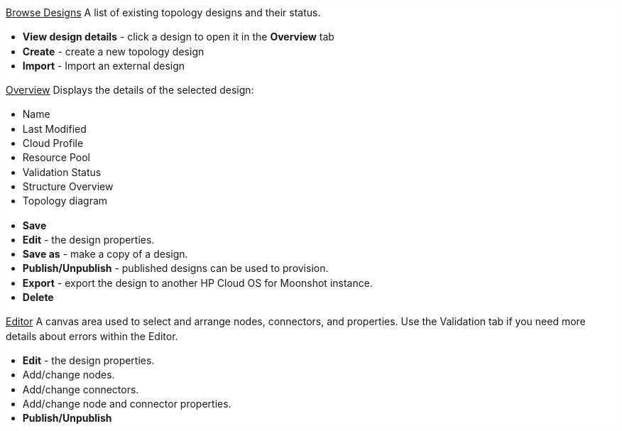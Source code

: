 <tr style="background-color: white; color: black;">
<td style="min-width:100px;"> <a href="#browse-topology-designs">Browse Designs</a> </td>
<td> A list of existing topology designs and their status. </td> 
<td> 
<ul>
<li> <b>View design details</b> - click a design to open it in the <b>Overview</b> tab </li>
<li> <b>Create</b> - create a new topology design
<li> <b>Import</b> - Import an external design
</ul>
</td> 
</tr>

<tr style="background-color: white; color: black;">
<td style="min-width:100px;"> <a href="#topology-designs-overview">Overview</a> </td>
<td> Displays the details of the selected design:
<ul>
<li> Name
<li> Last Modified
<li> Cloud Profile
<li> Resource Pool
<li> Validation Status
<li> Structure Overview
<li> Topology diagram
</ul>
</td> 
<td> 
<ul>
<li> <b>Save</b>
<li> <b>Edit</b> - the design properties.
<li> <b>Save as</b> - make a copy of a design.
<li> <b>Publish/Unpublish</b> - published designs can be used to provision.
<li> <b>Export</b> - export the design to another HP Cloud OS for Moonshot instance.
<li> <b>Delete</b>
</ul>
</td> 
</tr>

<tr style="background-color: white; color: black;">
<td style="min-width:100px;"> <a href="#topology-design-editor">Editor</a> </td>
<td> A canvas area used to select and arrange nodes, connectors, and properties. Use the Validation tab if you need more 
details about errors within the Editor.
</td> 
<td> 
<ul>
<li> <b>Edit</b> - the design properties.
<li> Add/change nodes.
<li> Add/change connectors.
<li> Add/change node and connector properties.
<li> <b>Publish/Unpublish</b>
</ul>
</td> 
</tr>
